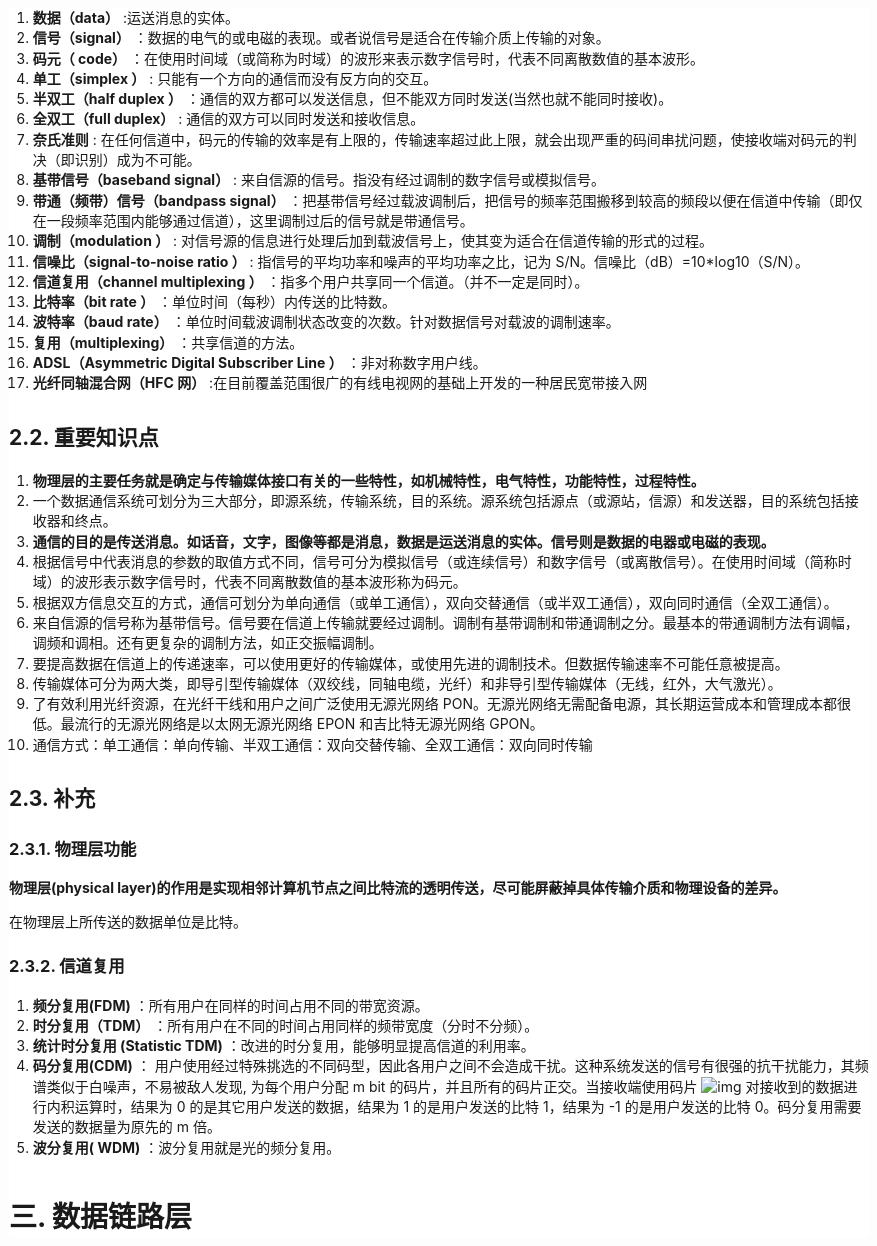 1. **数据（data）** :运送消息的实体。
2. **信号（signal）** ：数据的电气的或电磁的表现。或者说信号是适合在传输介质上传输的对象。
3. **码元（ code）** ：在使用时间域（或简称为时域）的波形来表示数字信号时，代表不同离散数值的基本波形。
4. **单工（simplex ）** : 只能有一个方向的通信而没有反方向的交互。
5. **半双工（half duplex ）** ：通信的双方都可以发送信息，但不能双方同时发送(当然也就不能同时接收)。
6. **全双工（full duplex）** : 通信的双方可以同时发送和接收信息。
7. **奈氏准则** : 在任何信道中，码元的传输的效率是有上限的，传输速率超过此上限，就会出现严重的码间串扰问题，使接收端对码元的判决（即识别）成为不可能。
8. **基带信号（baseband signal）** : 来自信源的信号。指没有经过调制的数字信号或模拟信号。
9. **带通（频带）信号（bandpass signal）** ：把基带信号经过载波调制后，把信号的频率范围搬移到较高的频段以便在信道中传输（即仅在一段频率范围内能够通过信道），这里调制过后的信号就是带通信号。
10. **调制（modulation ）** : 对信号源的信息进行处理后加到载波信号上，使其变为适合在信道传输的形式的过程。
11. **信噪比（signal-to-noise ratio ）** : 指信号的平均功率和噪声的平均功率之比，记为 S/N。信噪比（dB）=10*log10（S/N）。
12. **信道复用（channel multiplexing ）** ：指多个用户共享同一个信道。（并不一定是同时）。
13. **比特率（bit rate ）** ：单位时间（每秒）内传送的比特数。
14. **波特率（baud rate）** ：单位时间载波调制状态改变的次数。针对数据信号对载波的调制速率。
15. **复用（multiplexing）** ：共享信道的方法。
16. **ADSL（Asymmetric Digital Subscriber Line ）** ：非对称数字用户线。
17. **光纤同轴混合网（HFC 网）** :在目前覆盖范围很广的有线电视网的基础上开发的一种居民宽带接入网

## 2.2. 重要知识点

1. **物理层的主要任务就是确定与传输媒体接口有关的一些特性，如机械特性，电气特性，功能特性，过程特性。**
2. 一个数据通信系统可划分为三大部分，即源系统，传输系统，目的系统。源系统包括源点（或源站，信源）和发送器，目的系统包括接收器和终点。
3. **通信的目的是传送消息。如话音，文字，图像等都是消息，数据是运送消息的实体。信号则是数据的电器或电磁的表现。**
4. 根据信号中代表消息的参数的取值方式不同，信号可分为模拟信号（或连续信号）和数字信号（或离散信号）。在使用时间域（简称时域）的波形表示数字信号时，代表不同离散数值的基本波形称为码元。
5. 根据双方信息交互的方式，通信可划分为单向通信（或单工通信），双向交替通信（或半双工通信），双向同时通信（全双工通信）。
6. 来自信源的信号称为基带信号。信号要在信道上传输就要经过调制。调制有基带调制和带通调制之分。最基本的带通调制方法有调幅，调频和调相。还有更复杂的调制方法，如正交振幅调制。
7. 要提高数据在信道上的传递速率，可以使用更好的传输媒体，或使用先进的调制技术。但数据传输速率不可能任意被提高。
8. 传输媒体可分为两大类，即导引型传输媒体（双绞线，同轴电缆，光纤）和非导引型传输媒体（无线，红外，大气激光）。
9. 了有效利用光纤资源，在光纤干线和用户之间广泛使用无源光网络 PON。无源光网络无需配备电源，其长期运营成本和管理成本都很低。最流行的无源光网络是以太网无源光网络 EPON 和吉比特无源光网络 GPON。
10. 通信方式：单工通信：单向传输、半双工通信：双向交替传输、全双工通信：双向同时传输

## 2.3. 补充

### 2.3.1. 物理层功能

**物理层(physical layer)的作用是实现相邻计算机节点之间比特流的透明传送，尽可能屏蔽掉具体传输介质和物理设备的差异。**

在物理层上所传送的数据单位是比特。

### 2.3.2. 信道复用

1. **频分复用(FDM)** ：所有用户在同样的时间占用不同的带宽资源。
2. **时分复用（TDM）** ：所有用户在不同的时间占用同样的频带宽度（分时不分频）。
3. **统计时分复用 (Statistic TDM)** ：改进的时分复用，能够明显提高信道的利用率。
4. **码分复用(CDM)** ： 用户使用经过特殊挑选的不同码型，因此各用户之间不会造成干扰。这种系统发送的信号有很强的抗干扰能力，其频谱类似于白噪声，不易被敌人发现, 为每个用户分配 m bit 的码片，并且所有的码片正交。当接收端使用码片 ![img](https://latex.codecogs.com/gif.latex?\vec{S}) 对接收到的数据进行内积运算时，结果为 0 的是其它用户发送的数据，结果为 1 的是用户发送的比特 1，结果为 -1 的是用户发送的比特 0。码分复用需要发送的数据量为原先的 m 倍。
5. **波分复用( WDM)** ：波分复用就是光的频分复用。

# 三. 数据链路层
